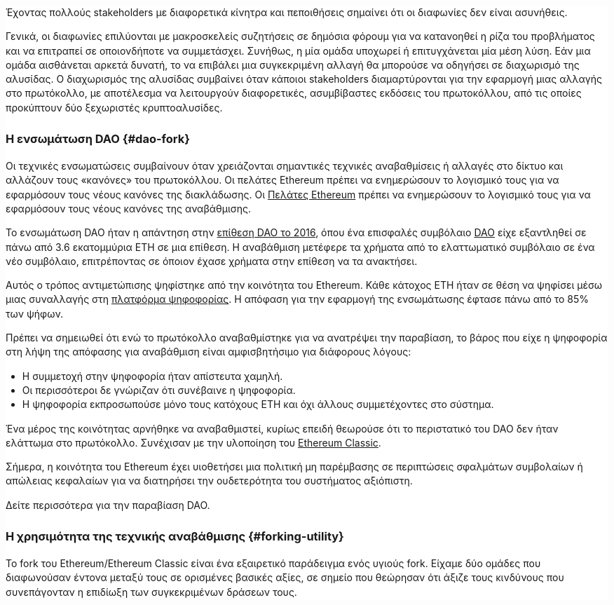 Έχοντας πολλούς stakeholders με διαφορετικά κίνητρα και πεποιθήσεις σημαίνει ότι οι διαφωνίες δεν είναι ασυνήθεις.

Γενικά, οι διαφωνίες επιλύονται με μακροσκελείς συζητήσεις σε δημόσια φόρουμ για να κατανοηθεί η ρίζα του προβλήματος και να επιτραπεί σε οποιονδήποτε να συμμετάσχει. Συνήθως, η μία ομάδα υποχωρεί ή επιτυγχάνεται μία μέση λύση. Εάν μια ομάδα αισθάνεται αρκετά δυνατή, το να επιβάλει μια συγκεκριμένη αλλαγή θα μπορούσε να οδηγήσει σε διαχωρισμό της αλυσίδας. Ο διαχωρισμός της αλυσίδας συμβαίνει όταν κάποιοι stakeholders διαμαρτύρονται για την εφαρμογή μιας αλλαγής στο πρωτόκολλο, με αποτέλεσμα να λειτουργούν διαφορετικές, ασυμβίβαστες εκδόσεις του πρωτοκόλλου, από τις οποίες προκύπτουν δύο ξεχωριστές κρυπτοαλυσίδες.



### Η ενσωμάτωση DAO {#dao-fork}

Οι τεχνικές ενσωματώσεις συμβαίνουν όταν χρειάζονται σημαντικές τεχνικές αναβαθμίσεις ή αλλαγές στο δίκτυο και αλλάζουν τους «κανόνες» του πρωτοκόλλου. Οι πελάτες Ethereum πρέπει να ενημερώσουν το λογισμικό τους για να εφαρμόσουν τους νέους κανόνες της διακλάδωσης. Οι [Πελάτες Ethereum](/developers/docs/nodes-and-clients/) πρέπει να ενημερώσουν το λογισμικό τους για να εφαρμόσουν τους νέους κανόνες της αναβάθμισης.

Το ενσωμάτωση DAO ήταν η απάντηση στην [επίθεση DAO το 2016](https://www.coindesk.com/understanding-dao-hack-journalists), όπου ένα επισφαλές συμβόλαιο [DAO](/glossary/#dao) είχε εξαντληθεί σε πάνω από 3.6 εκατομμύρια ETH σε μια επίθεση. Η αναβάθμιση μετέφερε τα χρήματα από το ελαττωματικό συμβόλαιο σε ένα νέο συμβόλαιο, επιτρέποντας σε όποιον έχασε χρήματα στην επίθεση να τα ανακτήσει.

Αυτός ο τρόπος αντιμετώπισης ψηφίστηκε από την κοινότητα του Ethereum. Κάθε κάτοχος ETH ήταν σε θέση να ψηφίσει μέσω μιας συναλλαγής στη [πλατφόρμα ψηφοφορίας](https://web.archive.org/web/20170620030820/http://v1.carbonvote.com/). Η απόφαση για την εφαρμογή της ενσωμάτωσης έφτασε πάνω από το 85% των ψήφων.

Πρέπει να σημειωθεί ότι ενώ το πρωτόκολλο αναβαθμίστηκε για να ανατρέψει την παραβίαση, το βάρος που είχε η ψηφοφορία στη λήψη της απόφασης για αναβάθμιση είναι αμφισβητήσιμο για διάφορους λόγους:

- Η συμμετοχή στην ψηφοφορία ήταν απίστευτα χαμηλή.
- Οι περισσότεροι δε γνώριζαν ότι συνέβαινε η ψηφοφορία.
- Η ψηφοφορία εκπροσωπούσε μόνο τους κατόχους ETH και όχι άλλους συμμετέχοντες στο σύστημα.

Ένα μέρος της κοινότητας αρνήθηκε να αναβαθμιστεί, κυρίως επειδή θεωρούσε ότι το περιστατικό του DAO δεν ήταν ελάττωμα στο πρωτόκολλο. Συνέχισαν με την υλοποίηση του [Ethereum Classic](https://ethereumclassic.org/).

Σήμερα, η κοινότητα του Ethereum έχει υιοθετήσει μια πολιτική μη παρέμβασης σε περιπτώσεις σφαλμάτων συμβολαίων ή απώλειας κεφαλαίων για να διατηρήσει την ουδετερότητα του συστήματος αξιόπιστη.

Δείτε περισσότερα για την παραβίαση DAO.

<YouTube id="rNeLuBOVe8A" />

<Divider />



### Η χρησιμότητα της τεχνικής αναβάθμισης {#forking-utility}

Το fork του Ethereum/Ethereum Classic είναι ένα εξαιρετικό παράδειγμα ενός υγιούς fork. Είχαμε δύο ομάδες που διαφωνούσαν έντονα μεταξύ τους σε ορισμένες βασικές αξίες, σε σημείο που θεώρησαν ότι άξιζε τους κινδύνους που συνεπάγονταν η επιδίωξη των συγκεκριμένων δράσεων τους.
